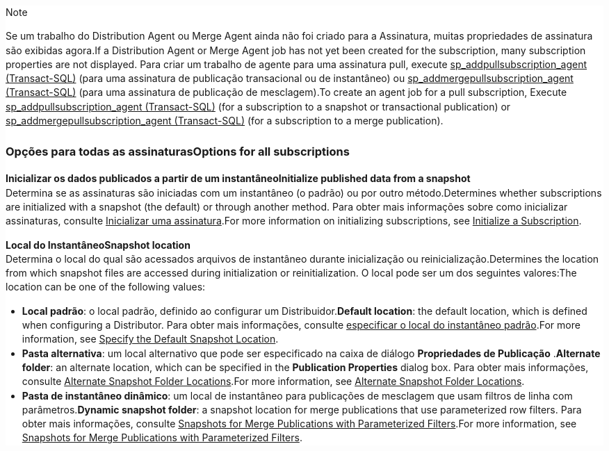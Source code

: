 > [!NOTE]  
>  <span data-ttu-id="a1439-157">Se um trabalho do Distribution Agent ou Merge Agent ainda não foi criado para a Assinatura, muitas propriedades de assinatura são exibidas agora.</span><span class="sxs-lookup"><span data-stu-id="a1439-157">If a Distribution Agent or Merge Agent job has not yet been created for the subscription, many subscription properties are not displayed.</span></span> <span data-ttu-id="a1439-158">Para criar um trabalho de agente para uma assinatura pull, execute [sp_addpullsubscription_agent &#40;Transact-SQL&#41;](/sql/relational-databases/system-stored-procedures/sp-addpullsubscription-agent-transact-sql) (para uma assinatura de publicação transacional ou de instantâneo) ou [sp_addmergepullsubscription_agent &#40;Transact-SQL&#41;](/sql/relational-databases/system-stored-procedures/sp-addmergepullsubscription-agent-transact-sql) (para uma assinatura de publicação de mesclagem).</span><span class="sxs-lookup"><span data-stu-id="a1439-158">To create an agent job for a pull subscription, Execute [sp_addpullsubscription_agent &#40;Transact-SQL&#41;](/sql/relational-databases/system-stored-procedures/sp-addpullsubscription-agent-transact-sql) (for a subscription to a snapshot or transactional publication) or [sp_addmergepullsubscription_agent &#40;Transact-SQL&#41;](/sql/relational-databases/system-stored-procedures/sp-addmergepullsubscription-agent-transact-sql) (for a subscription to a merge publication).</span></span>  
  
### <a name="options-for-all-subscriptions"></a><span data-ttu-id="a1439-159">Opções para todas as assinaturas</span><span class="sxs-lookup"><span data-stu-id="a1439-159">Options for all subscriptions</span></span>  
 <span data-ttu-id="a1439-160">**Inicializar os dados publicados a partir de um instantâneo**</span><span class="sxs-lookup"><span data-stu-id="a1439-160">**Initialize published data from a snapshot**</span></span>  
 <span data-ttu-id="a1439-161">Determina se as assinaturas são iniciadas com um instantâneo (o padrão) ou por outro método.</span><span class="sxs-lookup"><span data-stu-id="a1439-161">Determines whether subscriptions are initialized with a snapshot (the default) or through another method.</span></span> <span data-ttu-id="a1439-162">Para obter mais informações sobre como inicializar assinaturas, consulte [Inicializar uma assinatura](initialize-a-subscription.md).</span><span class="sxs-lookup"><span data-stu-id="a1439-162">For more information on initializing subscriptions, see [Initialize a Subscription](initialize-a-subscription.md).</span></span>  
  
 <span data-ttu-id="a1439-163">**Local do Instantâneo**</span><span class="sxs-lookup"><span data-stu-id="a1439-163">**Snapshot location**</span></span>  
 <span data-ttu-id="a1439-164">Determina o local do qual são acessados arquivos de instantâneo durante inicialização ou reinicialização.</span><span class="sxs-lookup"><span data-stu-id="a1439-164">Determines the location from which snapshot files are accessed during initialization or reinitialization.</span></span> <span data-ttu-id="a1439-165">O local pode ser um dos seguintes valores:</span><span class="sxs-lookup"><span data-stu-id="a1439-165">The location can be one of the following values:</span></span>  
  
-   <span data-ttu-id="a1439-166">**Local padrão**: o local padrão, definido ao configurar um Distribuidor.</span><span class="sxs-lookup"><span data-stu-id="a1439-166">**Default location**: the default location, which is defined when configuring a Distributor.</span></span> <span data-ttu-id="a1439-167">Para obter mais informações, consulte [especificar o local do instantâneo padrão](snapshot-options.md#snapshot-folder-locations).</span><span class="sxs-lookup"><span data-stu-id="a1439-167">For more information, see [Specify the Default Snapshot Location](snapshot-options.md#snapshot-folder-locations).</span></span>    
-   <span data-ttu-id="a1439-168">**Pasta alternativa**: um local alternativo que pode ser especificado na caixa de diálogo **Propriedades de Publicação** .</span><span class="sxs-lookup"><span data-stu-id="a1439-168">**Alternate folder**: an alternate location, which can be specified in the **Publication Properties** dialog box.</span></span> <span data-ttu-id="a1439-169">Para obter mais informações, consulte [Alternate Snapshot Folder Locations](alternate-snapshot-folder-locations.md).</span><span class="sxs-lookup"><span data-stu-id="a1439-169">For more information, see [Alternate Snapshot Folder Locations](alternate-snapshot-folder-locations.md).</span></span>    
-   <span data-ttu-id="a1439-170">**Pasta de instantâneo dinâmico**: um local de instantâneo para publicações de mesclagem que usam filtros de linha com parâmetros.</span><span class="sxs-lookup"><span data-stu-id="a1439-170">**Dynamic snapshot folder**: a snapshot location for merge publications that use parameterized row filters.</span></span> <span data-ttu-id="a1439-171">Para obter mais informações, consulte [Snapshots for Merge Publications with Parameterized Filters](snapshots-for-merge-publications-with-parameterized-filters.md).</span><span class="sxs-lookup"><span data-stu-id="a1439-171">For more information, see [Snapshots for Merge Publications with Parameterized Filters](snapshots-for-merge-publications-with-parameterized-filters.md).</span></span>  